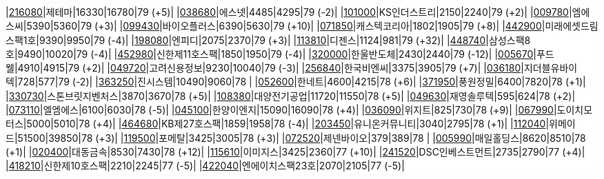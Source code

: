 |[216080](https://finance.daum.net/quotes/A216080)|제테마|16330|16780|79 (+5)|
|[038680](https://finance.daum.net/quotes/A038680)|에스넷|4485|4295|79 (-2)|
|[101000](https://finance.daum.net/quotes/A101000)|KS인더스트리|2150|2240|79 (+2)|
|[009780](https://finance.daum.net/quotes/A009780)|엠에스씨|5390|5360|79 (+3)|
|[099430](https://finance.daum.net/quotes/A099430)|바이오플러스|6390|5630|79 (+10)|
|[071850](https://finance.daum.net/quotes/A071850)|캐스텍코리아|1802|1905|79 (+8)|
|[442900](https://finance.daum.net/quotes/A442900)|미래에셋드림스팩1호|9390|9950|79 (-4)|
|[198080](https://finance.daum.net/quotes/A198080)|엔피디|2075|2370|79 (+3)|
|[113810](https://finance.daum.net/quotes/A113810)|디젠스|1124|981|79 (+32)|
|[448740](https://finance.daum.net/quotes/A448740)|삼성스팩8호|9490|10020|79 (-4)|
|[452980](https://finance.daum.net/quotes/A452980)|신한제11호스팩|1850|1950|79 (-4)|
|[320000](https://finance.daum.net/quotes/A320000)|한울반도체|2430|2440|79 (-12)|
|[005670](https://finance.daum.net/quotes/A005670)|푸드웰|4910|4915|79 (+2)|
|[049720](https://finance.daum.net/quotes/A049720)|고려신용정보|9230|10040|79 (-3)|
|[256840](https://finance.daum.net/quotes/A256840)|한국비엔씨|3375|3905|79 (+7)|
|[036180](https://finance.daum.net/quotes/A036180)|지더블유바이텍|728|577|79 (-2)|
|[363250](https://finance.daum.net/quotes/A363250)|진시스템|10490|9060|78 |
|[052600](https://finance.daum.net/quotes/A052600)|한네트|4600|4215|78 (+6)|
|[371950](https://finance.daum.net/quotes/A371950)|풍원정밀|6400|7820|78 (+1)|
|[330730](https://finance.daum.net/quotes/A330730)|스톤브릿지벤처스|3870|3670|78 (+5)|
|[108380](https://finance.daum.net/quotes/A108380)|대양전기공업|11720|11550|78 (+5)|
|[049630](https://finance.daum.net/quotes/A049630)|재영솔루텍|595|624|78 (+2)|
|[073110](https://finance.daum.net/quotes/A073110)|엘엠에스|6100|6030|78 (-5)|
|[045100](https://finance.daum.net/quotes/A045100)|한양이엔지|15090|16090|78 (+4)|
|[036090](https://finance.daum.net/quotes/A036090)|위지트|825|730|78 (+9)|
|[067990](https://finance.daum.net/quotes/A067990)|도이치모터스|5000|5010|78 (+4)|
|[464680](https://finance.daum.net/quotes/A464680)|KB제27호스팩|1859|1958|78 (-4)|
|[203450](https://finance.daum.net/quotes/A203450)|유니온커뮤니티|3040|2795|78 (+1)|
|[112040](https://finance.daum.net/quotes/A112040)|위메이드|51500|39850|78 (+3)|
|[119500](https://finance.daum.net/quotes/A119500)|포메탈|3425|3005|78 (+3)|
|[072520](https://finance.daum.net/quotes/A072520)|제넨바이오|379|389|78 |
|[005990](https://finance.daum.net/quotes/A005990)|매일홀딩스|8620|8510|78 (+1)|
|[020400](https://finance.daum.net/quotes/A020400)|대동금속|8530|7430|78 (+12)|
|[115610](https://finance.daum.net/quotes/A115610)|이미지스|3425|2360|77 (+10)|
|[241520](https://finance.daum.net/quotes/A241520)|DSC인베스트먼트|2735|2790|77 (+4)|
|[418210](https://finance.daum.net/quotes/A418210)|신한제10호스팩|2210|2245|77 (-5)|
|[422040](https://finance.daum.net/quotes/A422040)|엔에이치스팩23호|2070|2105|77 (-5)|